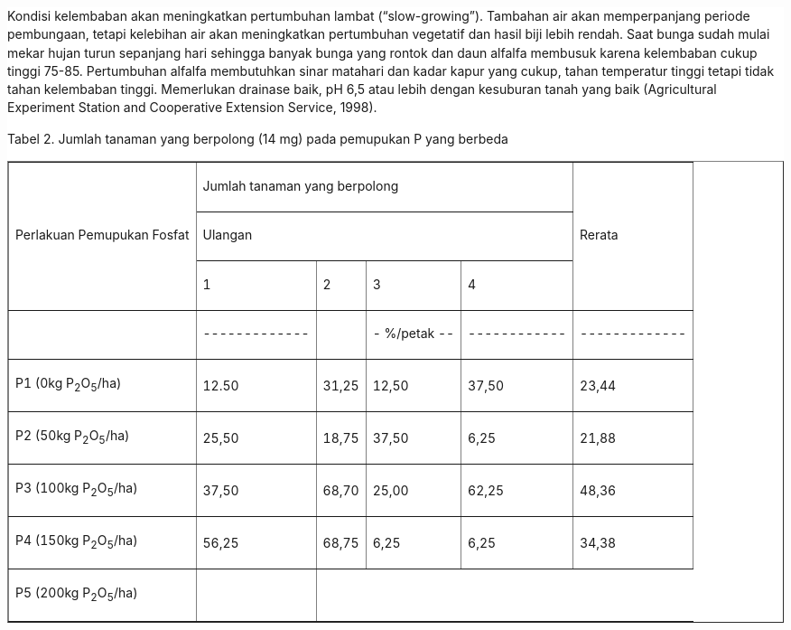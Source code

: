 <p><span class="font10">Kondisi kelembaban akan meningkatkan pertumbuhan lambat (“slow-growing”). Tambahan air akan memperpanjang periode pembungaan, tetapi kelebihan air akan meningkatkan pertumbuhan vegetatif dan hasil biji lebih rendah. Saat bunga sudah mulai mekar hujan turun sepanjang hari sehingga banyak bunga yang rontok dan daun alfalfa membusuk karena kelembaban cukup tinggi 75-85. Pertumbuhan alfalfa membutuhkan sinar matahari dan kadar kapur yang cukup, tahan temperatur tinggi tetapi tidak tahan kelembaban tinggi. Memerlukan drainase baik, pH 6,5 atau lebih dengan kesuburan tanah yang baik (Agricultural Experiment Station and Cooperative Extension Service, 1998).</span></p>
<p><span class="font8">Tabel 2. Jumlah tanaman yang berpolong (14 mg) pada pemupukan P yang berbeda</span></p>
<table border="1">
<tr><td rowspan="3" style="vertical-align:middle;">
<p><span class="font7">Perlakuan Pemupukan Fosfat</span></p></td><td colspan="4" style="vertical-align:bottom;">
<p><span class="font7">Jumlah tanaman yang berpolong</span></p></td><td rowspan="3" style="vertical-align:middle;">
<p><span class="font7">Rerata</span></p></td></tr>
<tr><td colspan="4" style="vertical-align:bottom;">
<p><span class="font7">Ulangan</span></p></td></tr>
<tr><td style="vertical-align:bottom;">
<p><span class="font7">1</span></p></td><td style="vertical-align:bottom;">
<p><span class="font7">2</span></p></td><td style="vertical-align:bottom;">
<p><span class="font7">3</span></p></td><td style="vertical-align:bottom;">
<p><span class="font7">4</span></p></td></tr>
<tr><td style="vertical-align:top;"></td><td style="vertical-align:middle;">
<p><span class="font7">-------------</span></p></td><td style="vertical-align:top;"></td><td style="vertical-align:middle;">
<p><span class="font7">- %/petak --</span></p></td><td style="vertical-align:middle;">
<p><span class="font7">------------</span></p></td><td style="vertical-align:middle;">
<p><span class="font7">-------------</span></p></td></tr>
<tr><td style="vertical-align:bottom;">
<p><span class="font7">P1 (0kg P<sub>2</sub>O<sub>5</sub>/ha)</span></p></td><td style="vertical-align:bottom;">
<p><span class="font7">12.50</span></p></td><td style="vertical-align:bottom;">
<p><span class="font7">31,25</span></p></td><td style="vertical-align:bottom;">
<p><span class="font7">12,50</span></p></td><td style="vertical-align:bottom;">
<p><span class="font7">37,50</span></p></td><td style="vertical-align:bottom;">
<p><span class="font7">23,44</span></p></td></tr>
<tr><td style="vertical-align:bottom;">
<p><span class="font7">P2 (50kg P<sub>2</sub>O<sub>5</sub>/ha)</span></p></td><td style="vertical-align:bottom;">
<p><span class="font7">25,50</span></p></td><td style="vertical-align:bottom;">
<p><span class="font7">18,75</span></p></td><td style="vertical-align:bottom;">
<p><span class="font7">37,50</span></p></td><td style="vertical-align:bottom;">
<p><span class="font7">6,25</span></p></td><td style="vertical-align:bottom;">
<p><span class="font7">21,88</span></p></td></tr>
<tr><td style="vertical-align:bottom;">
<p><span class="font7">P3 (100kg P<sub>2</sub>O<sub>5</sub>/ha)</span></p></td><td style="vertical-align:bottom;">
<p><span class="font7">37,50</span></p></td><td style="vertical-align:bottom;">
<p><span class="font7">68,70</span></p></td><td style="vertical-align:bottom;">
<p><span class="font7">25,00</span></p></td><td style="vertical-align:bottom;">
<p><span class="font7">62,25</span></p></td><td style="vertical-align:bottom;">
<p><span class="font7">48,36</span></p></td></tr>
<tr><td style="vertical-align:bottom;">
<p><span class="font7">P4 (150kg P<sub>2</sub>O<sub>5</sub>/ha)</span></p></td><td style="vertical-align:bottom;">
<p><span class="font7">56,25</span></p></td><td style="vertical-align:bottom;">
<p><span class="font7">68,75</span></p></td><td style="vertical-align:bottom;">
<p><span class="font7">6,25</span></p></td><td style="vertical-align:bottom;">
<p><span class="font7">6,25</span></p></td><td style="vertical-align:bottom;">
<p><span class="font7">34,38</span></p></td></tr>
<tr><td style="vertical-align:bottom;">
<p><span class="font7">P5 (200kg P<sub>2</sub>O<sub>5</sub>/ha)</span></p></td><td style="vertical-align:bottom;">